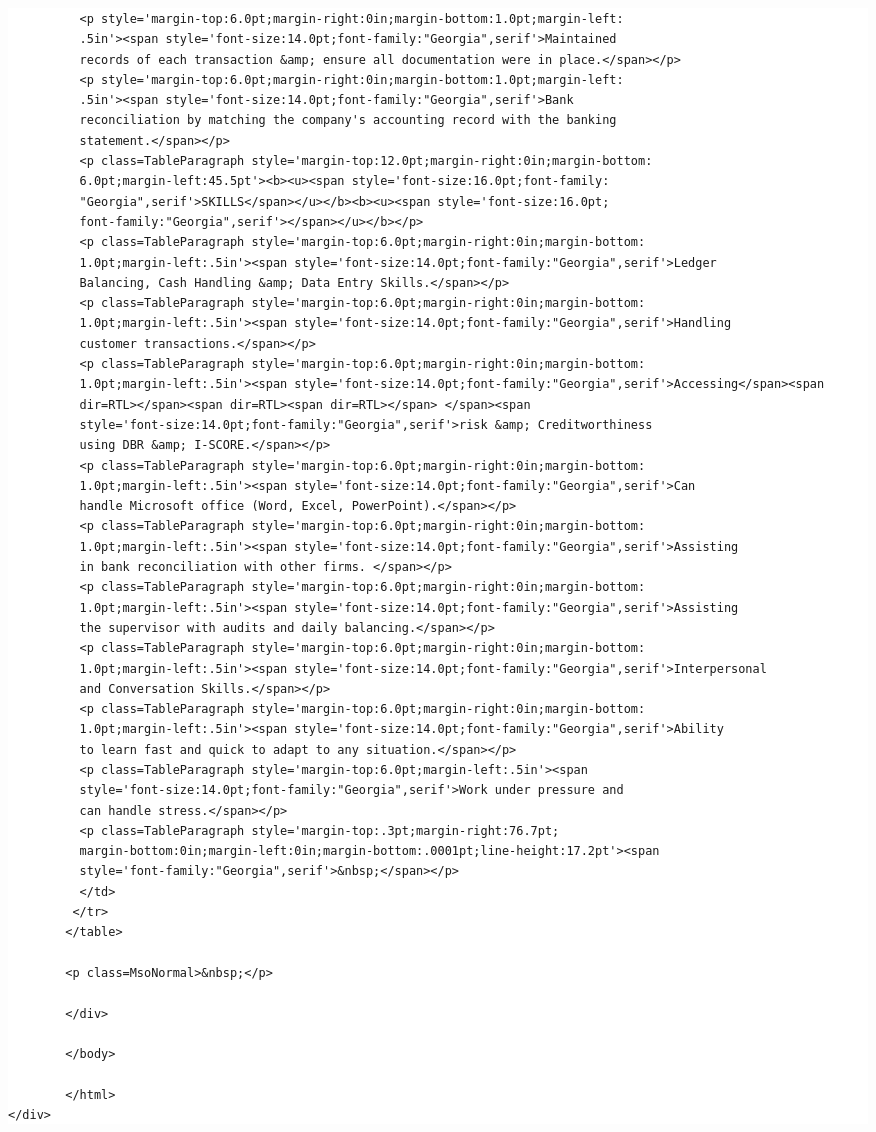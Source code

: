               <p style='margin-top:6.0pt;margin-right:0in;margin-bottom:1.0pt;margin-left:
              .5in'><span style='font-size:14.0pt;font-family:"Georgia",serif'>Maintained
              records of each transaction &amp; ensure all documentation were in place.</span></p>
              <p style='margin-top:6.0pt;margin-right:0in;margin-bottom:1.0pt;margin-left:
              .5in'><span style='font-size:14.0pt;font-family:"Georgia",serif'>Bank
              reconciliation by matching the company's accounting record with the banking
              statement.</span></p>
              <p class=TableParagraph style='margin-top:12.0pt;margin-right:0in;margin-bottom:
              6.0pt;margin-left:45.5pt'><b><u><span style='font-size:16.0pt;font-family:
              "Georgia",serif'>SKILLS</span></u></b><b><u><span style='font-size:16.0pt;
              font-family:"Georgia",serif'></span></u></b></p>
              <p class=TableParagraph style='margin-top:6.0pt;margin-right:0in;margin-bottom:
              1.0pt;margin-left:.5in'><span style='font-size:14.0pt;font-family:"Georgia",serif'>Ledger
              Balancing, Cash Handling &amp; Data Entry Skills.</span></p>
              <p class=TableParagraph style='margin-top:6.0pt;margin-right:0in;margin-bottom:
              1.0pt;margin-left:.5in'><span style='font-size:14.0pt;font-family:"Georgia",serif'>Handling
              customer transactions.</span></p>
              <p class=TableParagraph style='margin-top:6.0pt;margin-right:0in;margin-bottom:
              1.0pt;margin-left:.5in'><span style='font-size:14.0pt;font-family:"Georgia",serif'>Accessing</span><span
              dir=RTL></span><span dir=RTL><span dir=RTL></span> </span><span
              style='font-size:14.0pt;font-family:"Georgia",serif'>risk &amp; Creditworthiness
              using DBR &amp; I-SCORE.</span></p>
              <p class=TableParagraph style='margin-top:6.0pt;margin-right:0in;margin-bottom:
              1.0pt;margin-left:.5in'><span style='font-size:14.0pt;font-family:"Georgia",serif'>Can
              handle Microsoft office (Word, Excel, PowerPoint).</span></p>
              <p class=TableParagraph style='margin-top:6.0pt;margin-right:0in;margin-bottom:
              1.0pt;margin-left:.5in'><span style='font-size:14.0pt;font-family:"Georgia",serif'>Assisting
              in bank reconciliation with other firms. </span></p>
              <p class=TableParagraph style='margin-top:6.0pt;margin-right:0in;margin-bottom:
              1.0pt;margin-left:.5in'><span style='font-size:14.0pt;font-family:"Georgia",serif'>Assisting
              the supervisor with audits and daily balancing.</span></p>
              <p class=TableParagraph style='margin-top:6.0pt;margin-right:0in;margin-bottom:
              1.0pt;margin-left:.5in'><span style='font-size:14.0pt;font-family:"Georgia",serif'>Interpersonal
              and Conversation Skills.</span></p>
              <p class=TableParagraph style='margin-top:6.0pt;margin-right:0in;margin-bottom:
              1.0pt;margin-left:.5in'><span style='font-size:14.0pt;font-family:"Georgia",serif'>Ability
              to learn fast and quick to adapt to any situation.</span></p>
              <p class=TableParagraph style='margin-top:6.0pt;margin-left:.5in'><span
              style='font-size:14.0pt;font-family:"Georgia",serif'>Work under pressure and
              can handle stress.</span></p>
              <p class=TableParagraph style='margin-top:.3pt;margin-right:76.7pt;
              margin-bottom:0in;margin-left:0in;margin-bottom:.0001pt;line-height:17.2pt'><span
              style='font-family:"Georgia",serif'>&nbsp;</span></p>
              </td>
             </tr>
            </table>
            
            <p class=MsoNormal>&nbsp;</p>
            
            </div>
            
            </body>
            
            </html>
    </div>

</body>
